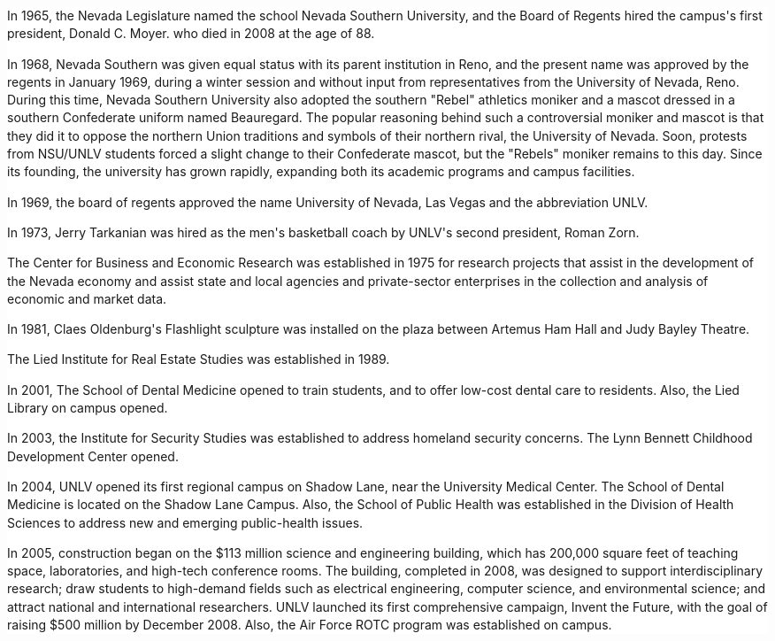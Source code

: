 In 1965, the Nevada Legislature named the school Nevada Southern
University, and the Board of Regents hired the campus's first president,
Donald C. Moyer. who died in 2008 at the age of 88.

In 1968, Nevada Southern was given equal status with its parent
institution in Reno, and the present name was approved by the regents in
January 1969, during a winter session and without input from
representatives from the University of Nevada, Reno. During this time,
Nevada Southern University also adopted the southern "Rebel" athletics
moniker and a mascot dressed in a southern Confederate uniform named
Beauregard. The popular reasoning behind such a controversial moniker
and mascot is that they did it to oppose the northern Union traditions
and symbols of their northern rival, the University of Nevada. Soon,
protests from NSU/UNLV students forced a slight change to their
Confederate mascot, but the "Rebels" moniker remains to this day. Since
its founding, the university has grown rapidly, expanding both its
academic programs and campus facilities.

In 1969, the board of regents approved the name University of Nevada,
Las Vegas and the abbreviation UNLV.

In 1973, Jerry Tarkanian was hired as the men's basketball coach by
UNLV's second president, Roman Zorn.

The Center for Business and Economic Research was established in 1975
for research projects that assist in the development of the Nevada
economy and assist state and local agencies and private-sector
enterprises in the collection and analysis of economic and market data.

In 1981, Claes Oldenburg's Flashlight sculpture was installed on the
plaza between Artemus Ham Hall and Judy Bayley Theatre.

The Lied Institute for Real Estate Studies was established in 1989.

In 2001, The School of Dental Medicine opened to train students, and to
offer low-cost dental care to residents. Also, the Lied Library on
campus opened.

In 2003, the Institute for Security Studies was established to address
homeland security concerns. The Lynn Bennett Childhood Development
Center opened.

In 2004, UNLV opened its first regional campus on Shadow Lane, near the
University Medical Center. The School of Dental Medicine is located on
the Shadow Lane Campus. Also, the School of Public Health was
established in the Division of Health Sciences to address new and
emerging public-health issues.

In 2005, construction began on the \$113 million science and engineering
building, which has 200,000 square feet of teaching space, laboratories,
and high-tech conference rooms. The building, completed in 2008, was
designed to support interdisciplinary research; draw students to
high-demand fields such as electrical engineering, computer science, and
environmental science; and attract national and international
researchers. UNLV launched its first comprehensive campaign, Invent the
Future, with the goal of raising \$500 million by December 2008. Also,
the Air Force ROTC program was established on campus.
